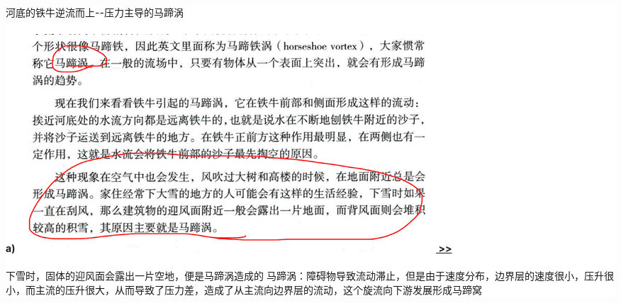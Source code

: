 河底的铁牛逆流而上--压力主导的马蹄涡

#### a) ![](https://raw.githubusercontent.com/914191848/notion-import/main/img/image502.gif) [ >>](marginnoteapp://note/47615009-648C-4F3C-BDD3-09DD0635EC21)

下雪时，固体的迎风面会露出一片空地，便是马蹄涡造成的  马蹄涡：障碍物导致流动滞止，但是由于速度分布，边界层的速度很小，压升很小，而主流的压升很大，从而导致了压力差，造成了从主流向边界层的流动，这个旋流向下游发展形成马蹄窝
